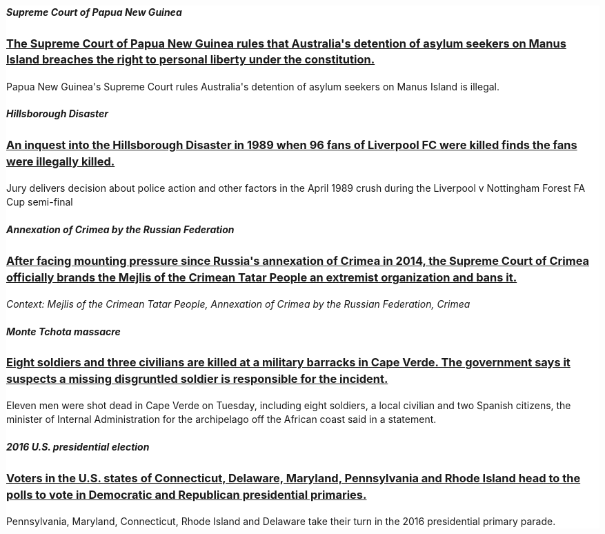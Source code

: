 ##### Supreme Court of Papua New Guinea
### [The Supreme Court of Papua New Guinea rules that Australia's detention of asylum seekers on Manus Island breaches the right to personal liberty under the constitution. ](/news/2016/04/26/the-supreme-court-of-papua-new-guinea-rules-that-australia-s-detention-of-asylum-seekers-on-manus-island-breaches-the-right-to-personal-libe.md)
Papua New Guinea&#039;s Supreme Court rules Australia&#039;s detention of asylum seekers on Manus Island is illegal.

##### Hillsborough Disaster
### [An inquest into the Hillsborough Disaster in 1989 when 96 fans of Liverpool FC were killed finds the fans were illegally killed. ](/news/2016/04/26/an-inquest-into-the-hillsborough-disaster-in-1989-when-96-fans-of-liverpool-fc-were-killed-finds-the-fans-were-illegally-killed.md)
Jury delivers decision about police action and other factors in the April 1989 crush during the Liverpool v Nottingham Forest FA Cup semi-final

##### Annexation of Crimea by the Russian Federation
### [After facing mounting pressure since Russia's annexation of Crimea in 2014, the Supreme Court of Crimea officially brands the Mejlis of the Crimean Tatar People an extremist organization and bans it. ](/news/2016/04/26/after-facing-mounting-pressure-since-russia-s-annexation-of-crimea-in-2014-the-supreme-court-of-crimea-officially-brands-the-mejlis-of-the.md)
_Context: Mejlis of the Crimean Tatar People, Annexation of Crimea by the Russian Federation, Crimea_

##### Monte Tchota massacre
### [Eight soldiers and three civilians are killed at a military barracks in Cape Verde. The government says it suspects a missing disgruntled soldier is responsible for the incident. ](/news/2016/04/26/eight-soldiers-and-three-civilians-are-killed-at-a-military-barracks-in-cape-verde-the-government-says-it-suspects-a-missing-disgruntled-so.md)
Eleven men were shot dead in Cape Verde on Tuesday, including eight soldiers, a local civilian and two Spanish citizens, the minister of Internal Administration for the archipelago off the African coast said in a statement.

##### 2016 U.S. presidential election
### [Voters in the U.S. states of Connecticut, Delaware, Maryland, Pennsylvania and Rhode Island head to the polls to vote in Democratic and Republican presidential primaries. ](/news/2016/04/26/voters-in-the-u-s-states-of-connecticut-delaware-maryland-pennsylvania-and-rhode-island-head-to-the-polls-to-vote-in-democratic-and-repu.md)
Pennsylvania, Maryland, Connecticut, Rhode Island and Delaware take their turn in the 2016 presidential primary parade.

